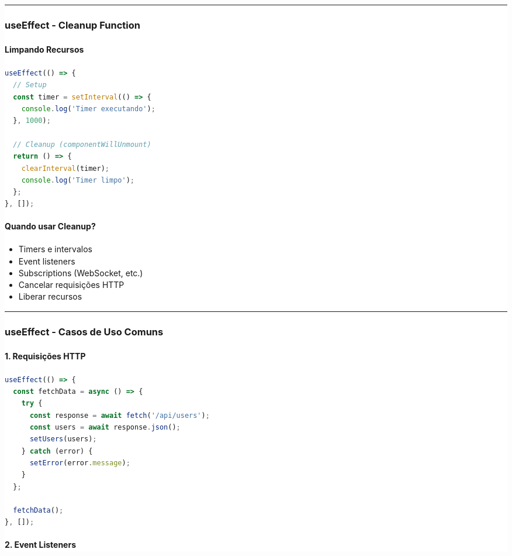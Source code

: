 ***

### useEffect - Cleanup Function

#### Limpando Recursos

```jsx
useEffect(() => {
  // Setup
  const timer = setInterval(() => {
    console.log('Timer executando');
  }, 1000);
  
  // Cleanup (componentWillUnmount)
  return () => {
    clearInterval(timer);
    console.log('Timer limpo');
  };
}, []);
```

#### Quando usar Cleanup?

* Timers e intervalos
* Event listeners
* Subscriptions (WebSocket, etc.)
* Cancelar requisições HTTP
* Liberar recursos

***

### useEffect - Casos de Uso Comuns

#### 1. Requisições HTTP

```jsx
useEffect(() => {
  const fetchData = async () => {
    try {
      const response = await fetch('/api/users');
      const users = await response.json();
      setUsers(users);
    } catch (error) {
      setError(error.message);
    }
  };
  
  fetchData();
}, []);
```

#### 2. Event Listeners
